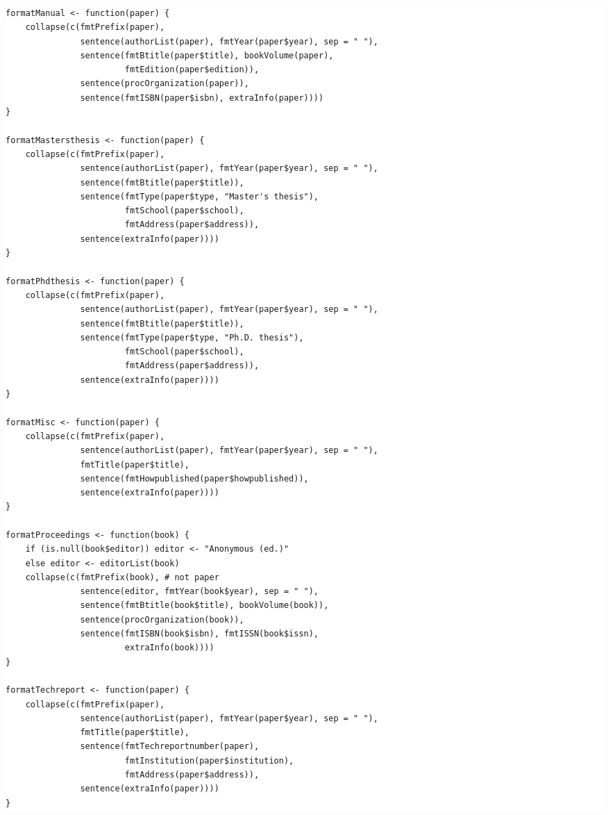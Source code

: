     formatManual <- function(paper) {
        collapse(c(fmtPrefix(paper),
                   sentence(authorList(paper), fmtYear(paper$year), sep = " "),
                   sentence(fmtBtitle(paper$title), bookVolume(paper),
                            fmtEdition(paper$edition)),
                   sentence(procOrganization(paper)),
                   sentence(fmtISBN(paper$isbn), extraInfo(paper))))
    }

    formatMastersthesis <- function(paper) {
        collapse(c(fmtPrefix(paper),
                   sentence(authorList(paper), fmtYear(paper$year), sep = " "),
                   sentence(fmtBtitle(paper$title)),
                   sentence(fmtType(paper$type, "Master's thesis"),
                            fmtSchool(paper$school),
                            fmtAddress(paper$address)),
                   sentence(extraInfo(paper))))
    }

    formatPhdthesis <- function(paper) {
        collapse(c(fmtPrefix(paper),
                   sentence(authorList(paper), fmtYear(paper$year), sep = " "),
                   sentence(fmtBtitle(paper$title)),
                   sentence(fmtType(paper$type, "Ph.D. thesis"),
                            fmtSchool(paper$school),
                            fmtAddress(paper$address)),
                   sentence(extraInfo(paper))))
    }

    formatMisc <- function(paper) {
        collapse(c(fmtPrefix(paper),
                   sentence(authorList(paper), fmtYear(paper$year), sep = " "),
                   fmtTitle(paper$title),
                   sentence(fmtHowpublished(paper$howpublished)),
                   sentence(extraInfo(paper))))
    }

    formatProceedings <- function(book) {
        if (is.null(book$editor)) editor <- "Anonymous (ed.)"
        else editor <- editorList(book)
        collapse(c(fmtPrefix(book), # not paper
                   sentence(editor, fmtYear(book$year), sep = " "),
                   sentence(fmtBtitle(book$title), bookVolume(book)),
                   sentence(procOrganization(book)),
                   sentence(fmtISBN(book$isbn), fmtISSN(book$issn),
                            extraInfo(book))))
    }

    formatTechreport <- function(paper) {
        collapse(c(fmtPrefix(paper),
                   sentence(authorList(paper), fmtYear(paper$year), sep = " "),
                   fmtTitle(paper$title),
                   sentence(fmtTechreportnumber(paper),
                            fmtInstitution(paper$institution),
                            fmtAddress(paper$address)),
                   sentence(extraInfo(paper))))
    }
